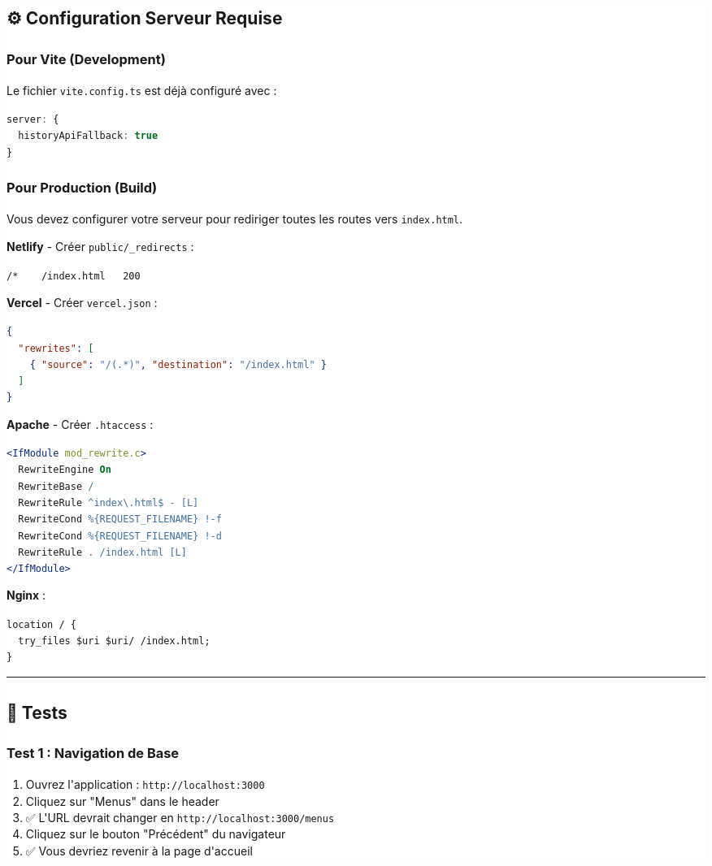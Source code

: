 
## ⚙️ Configuration Serveur Requise

### Pour Vite (Development)

Le fichier `vite.config.ts` est déjà configuré avec :
```typescript
server: {
  historyApiFallback: true
}
```

### Pour Production (Build)

Vous devez configurer votre serveur pour rediriger toutes les routes vers `index.html`.

**Netlify** - Créer `public/_redirects` :
```
/*    /index.html   200
```

**Vercel** - Créer `vercel.json` :
```json
{
  "rewrites": [
    { "source": "/(.*)", "destination": "/index.html" }
  ]
}
```

**Apache** - Créer `.htaccess` :
```apache
<IfModule mod_rewrite.c>
  RewriteEngine On
  RewriteBase /
  RewriteRule ^index\.html$ - [L]
  RewriteCond %{REQUEST_FILENAME} !-f
  RewriteCond %{REQUEST_FILENAME} !-d
  RewriteRule . /index.html [L]
</IfModule>
```

**Nginx** :
```nginx
location / {
  try_files $uri $uri/ /index.html;
}
```

---

## 🧪 Tests

### Test 1 : Navigation de Base
1. Ouvrez l'application : `http://localhost:3000`
2. Cliquez sur "Menus" dans le header
3. ✅ L'URL devrait changer en `http://localhost:3000/menus`
4. Cliquez sur le bouton "Précédent" du navigateur
5. ✅ Vous devriez revenir à la page d'accueil
